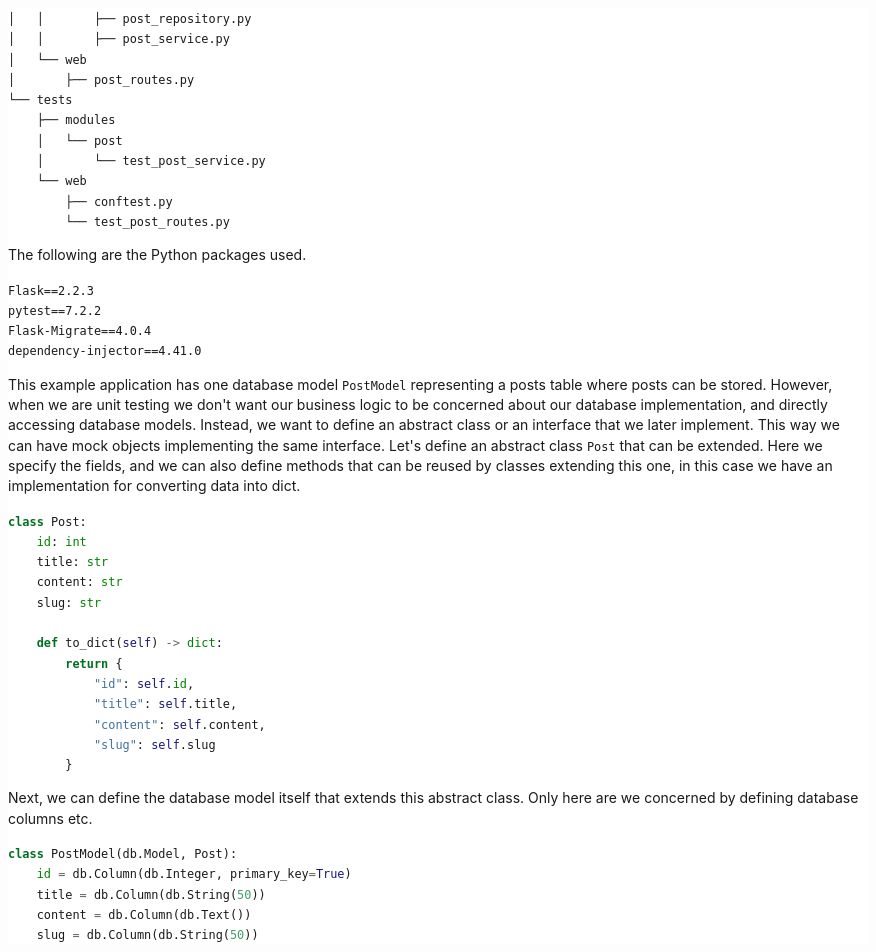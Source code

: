 ```
│   │       ├── post_repository.py
│   │       ├── post_service.py
│   └── web
│       ├── post_routes.py
└── tests
    ├── modules
    │   └── post
    │       └── test_post_service.py
    └── web
        ├── conftest.py
        └── test_post_routes.py
```

The following are the Python packages used.
```
Flask==2.2.3
pytest==7.2.2
Flask-Migrate==4.0.4
dependency-injector==4.41.0
```

This example application has one database model `PostModel` representing a posts table where posts can be stored. However, when we are unit testing we don't want our business logic to be concerned about our database implementation, and directly accessing database models. Instead, we want to define an abstract class or an interface that we later implement. This way we can have mock objects implementing the same interface. Let's define an abstract class `Post` that can be extended. Here we specify the fields, and we can also define methods that can be reused by classes extending this one, in this case we have an implementation for converting data into dict.

```python
class Post:
    id: int
    title: str
    content: str
    slug: str

    def to_dict(self) -> dict:
        return {
            "id": self.id,
            "title": self.title,
            "content": self.content,
            "slug": self.slug
        }
```

Next, we can define the database model itself that extends this abstract class. Only here are we concerned by defining database columns etc.

```python
class PostModel(db.Model, Post):
    id = db.Column(db.Integer, primary_key=True)
    title = db.Column(db.String(50))
    content = db.Column(db.Text())
    slug = db.Column(db.String(50))
```
